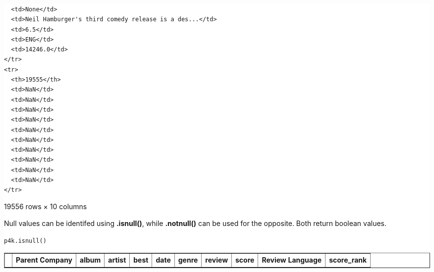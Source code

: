       <td>None</td>
      <td>Neil Hamburger's third comedy release is a des...</td>
      <td>6.5</td>
      <td>ENG</td>
      <td>14246.0</td>
    </tr>
    <tr>
      <th>19555</th>
      <td>NaN</td>
      <td>NaN</td>
      <td>NaN</td>
      <td>NaN</td>
      <td>NaN</td>
      <td>NaN</td>
      <td>NaN</td>
      <td>NaN</td>
      <td>NaN</td>
      <td>NaN</td>
    </tr>
  </tbody>
</table>
<p>19556 rows × 10 columns</p>
</div>



Null values can be identifed using **.isnull()**, while **.notnull()** can be used for the opposite. Both return boolean values.


```python
p4k.isnull()
```




<div>
<style scoped>
    .dataframe tbody tr th:only-of-type {
        vertical-align: middle;
    }

    .dataframe tbody tr th {
        vertical-align: top;
    }

    .dataframe thead th {
        text-align: right;
    }
</style>
<table border="1" class="dataframe">
  <thead>
    <tr style="text-align: right;">
      <th></th>
      <th>Parent Company</th>
      <th>album</th>
      <th>artist</th>
      <th>best</th>
      <th>date</th>
      <th>genre</th>
      <th>review</th>
      <th>score</th>
      <th>Review Language</th>
      <th>score_rank</th>
    </tr>
  </thead>
  <tbody>
    <tr>